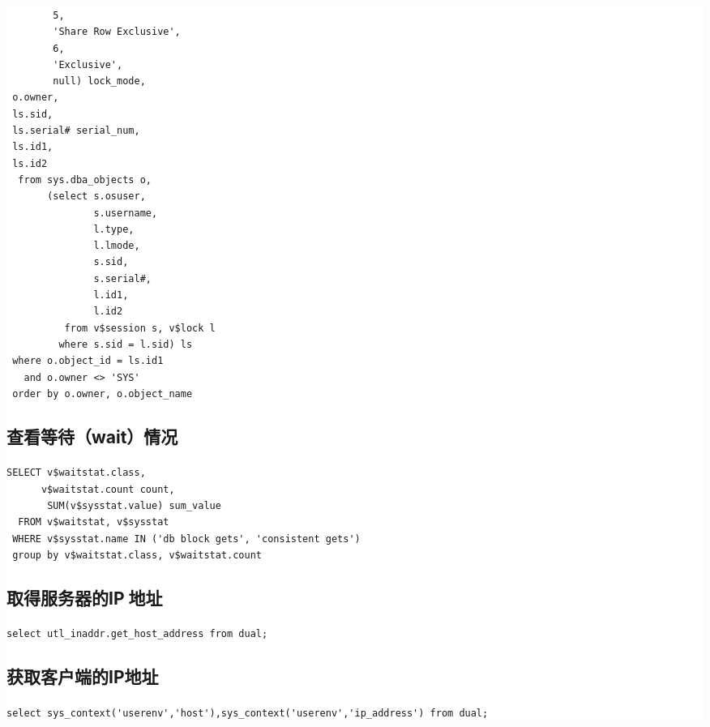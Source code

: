 ```
        5,
        'Share Row Exclusive',
        6,
        'Exclusive',
        null) lock_mode,
 o.owner,
 ls.sid,
 ls.serial# serial_num,
 ls.id1,
 ls.id2
  from sys.dba_objects o,
       (select s.osuser,
               s.username,
               l.type,
               l.lmode,
               s.sid,
               s.serial#,
               l.id1,
               l.id2
          from v$session s, v$lock l
         where s.sid = l.sid) ls
 where o.object_id = ls.id1
   and o.owner <> 'SYS'
 order by o.owner, o.object_name
```
## 查看等待（wait）情况
```
SELECT v$waitstat.class,
      v$waitstat.count count,
       SUM(v$sysstat.value) sum_value
  FROM v$waitstat, v$sysstat
 WHERE v$sysstat.name IN ('db block gets', 'consistent gets')
 group by v$waitstat.class, v$waitstat.count
```

## 取得服务器的IP 地址
```
select utl_inaddr.get_host_address from dual;
```
## 获取客户端的IP地址
```
select sys_context('userenv','host'),sys_context('userenv','ip_address') from dual;
```